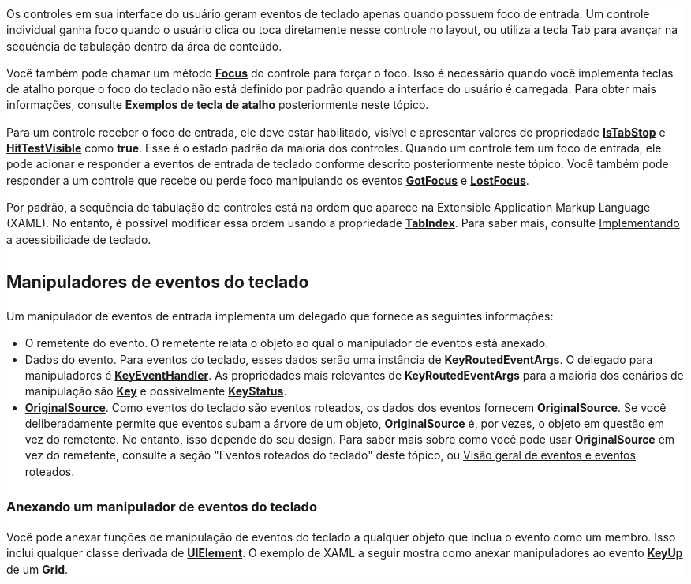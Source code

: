 
Os controles em sua interface do usuário geram eventos de teclado apenas quando possuem foco de entrada. Um controle individual ganha foco quando o usuário clica ou toca diretamente nesse controle no layout, ou utiliza a tecla Tab para avançar na sequência de tabulação dentro da área de conteúdo.

Você também pode chamar um método [**Focus**](https://docs.microsoft.com/uwp/api/windows.ui.xaml.controls.control.focus) do controle para forçar o foco. Isso é necessário quando você implementa teclas de atalho porque o foco do teclado não está definido por padrão quando a interface do usuário é carregada. Para obter mais informações, consulte **Exemplos de tecla de atalho** posteriormente neste tópico.

Para um controle receber o foco de entrada, ele deve estar habilitado, visível e apresentar valores de propriedade [**IsTabStop**](https://docs.microsoft.com/uwp/api/windows.ui.xaml.controls.control.istabstop) e [**HitTestVisible**](https://docs.microsoft.com/uwp/api/windows.ui.xaml.uielement.ishittestvisible) como **true**. Esse é o estado padrão da maioria dos controles. Quando um controle tem um foco de entrada, ele pode acionar e responder a eventos de entrada de teclado conforme descrito posteriormente neste tópico. Você também pode responder a um controle que recebe ou perde foco manipulando os eventos [**GotFocus**](https://docs.microsoft.com/uwp/api/windows.ui.xaml.uielement.gotfocus) e [**LostFocus**](https://docs.microsoft.com/uwp/api/windows.ui.xaml.uielement.lostfocus).

Por padrão, a sequência de tabulação de controles está na ordem que aparece na Extensible Application Markup Language (XAML). No entanto, é possível modificar essa ordem usando a propriedade [**TabIndex**](https://docs.microsoft.com/uwp/api/windows.ui.xaml.controls.control.tabindex). Para saber mais, consulte [Implementando a acessibilidade de teclado](https://docs.microsoft.com/previous-versions/windows/apps/hh868161(v=win.10)).

## <a name="keyboard-event-handlers"></a>Manipuladores de eventos do teclado


Um manipulador de eventos de entrada implementa um delegado que fornece as seguintes informações:

-   O remetente do evento. O remetente relata o objeto ao qual o manipulador de eventos está anexado.
-   Dados do evento. Para eventos do teclado, esses dados serão uma instância de [**KeyRoutedEventArgs**](https://docs.microsoft.com/uwp/api/Windows.UI.Xaml.Input.KeyRoutedEventArgs). O delegado para manipuladores é [**KeyEventHandler**](https://docs.microsoft.com/uwp/api/windows.ui.xaml.input.keyeventhandler). As propriedades mais relevantes de **KeyRoutedEventArgs** para a maioria dos cenários de manipulação são [**Key**](https://docs.microsoft.com/uwp/api/windows.ui.xaml.input.keyroutedeventargs.key) e possivelmente [**KeyStatus**](https://docs.microsoft.com/uwp/api/windows.ui.xaml.input.keyroutedeventargs.keystatus).
-   [**OriginalSource**](https://docs.microsoft.com/uwp/api/windows.ui.xaml.routedeventargs.originalsource). Como eventos do teclado são eventos roteados, os dados dos eventos fornecem **OriginalSource**. Se você deliberadamente permite que eventos subam a árvore de um objeto, **OriginalSource** é, por vezes, o objeto em questão em vez do remetente. No entanto, isso depende do seu design. Para saber mais sobre como você pode usar **OriginalSource** em vez do remetente, consulte a seção "Eventos roteados do teclado" deste tópico, ou [Visão geral de eventos e eventos roteados](https://docs.microsoft.com/windows/uwp/xaml-platform/events-and-routed-events-overview).

### <a name="attaching-a-keyboard-event-handler"></a>Anexando um manipulador de eventos do teclado

Você pode anexar funções de manipulação de eventos do teclado a qualquer objeto que inclua o evento como um membro. Isso inclui qualquer classe derivada de [**UIElement**](https://docs.microsoft.com/uwp/api/Windows.UI.Xaml.UIElement). O exemplo de XAML a seguir mostra como anexar manipuladores ao evento [**KeyUp**](https://docs.microsoft.com/uwp/api/windows.ui.xaml.uielement.keyup) de um [**Grid**](https://docs.microsoft.com/uwp/api/Windows.UI.Xaml.Controls.Grid).
